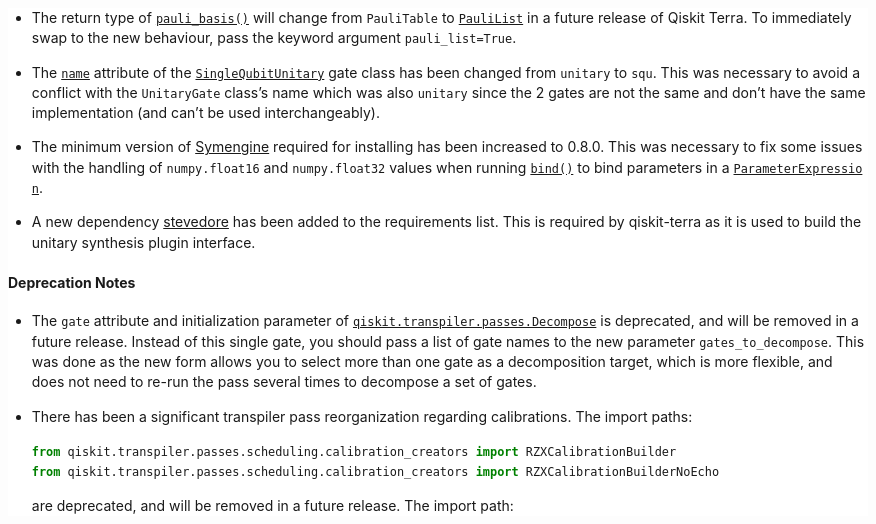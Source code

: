 *   The return type of [`pauli_basis()`](/api/qiskit/0.44/qiskit.quantum_info.pauli_basis "qiskit.quantum_info.pauli_basis") will change from `PauliTable` to [`PauliList`](/api/qiskit/0.44/qiskit.quantum_info.PauliList "qiskit.quantum_info.PauliList") in a future release of Qiskit Terra. To immediately swap to the new behaviour, pass the keyword argument `pauli_list=True`.

*   The [`name`](/api/qiskit/0.44/qiskit.extensions.SingleQubitUnitary#name "qiskit.extensions.SingleQubitUnitary.name") attribute of the [`SingleQubitUnitary`](/api/qiskit/0.44/qiskit.extensions.SingleQubitUnitary "qiskit.extensions.SingleQubitUnitary") gate class has been changed from `unitary` to `squ`. This was necessary to avoid a conflict with the `UnitaryGate` class’s name which was also `unitary` since the 2 gates are not the same and don’t have the same implementation (and can’t be used interchangeably).

*   The minimum version of [Symengine](https://pypi.org/project/symengine) required for installing has been increased to 0.8.0. This was necessary to fix some issues with the handling of `numpy.float16` and `numpy.float32` values when running [`bind()`](/api/qiskit/0.44/qiskit.circuit.ParameterExpression#bind "qiskit.circuit.ParameterExpression.bind") to bind parameters in a [`ParameterExpression`](/api/qiskit/0.44/qiskit.circuit.ParameterExpression "qiskit.circuit.ParameterExpression").

*   A new dependency [stevedore](https://pypi.org/project/stevedore/) has been added to the requirements list. This is required by qiskit-terra as it is used to build the unitary synthesis plugin interface.

<span id="release-notes-0-19-0-deprecation-notes" />

<span id="id184" />

#### Deprecation Notes

*   The `gate` attribute and initialization parameter of [`qiskit.transpiler.passes.Decompose`](/api/qiskit/0.44/qiskit.transpiler.passes.Decompose "qiskit.transpiler.passes.Decompose") is deprecated, and will be removed in a future release. Instead of this single gate, you should pass a list of gate names to the new parameter `gates_to_decompose`. This was done as the new form allows you to select more than one gate as a decomposition target, which is more flexible, and does not need to re-run the pass several times to decompose a set of gates.

*   There has been a significant transpiler pass reorganization regarding calibrations. The import paths:

    ```python
    from qiskit.transpiler.passes.scheduling.calibration_creators import RZXCalibrationBuilder
    from qiskit.transpiler.passes.scheduling.calibration_creators import RZXCalibrationBuilderNoEcho
    ```

    are deprecated, and will be removed in a future release. The import path:

    ```python
